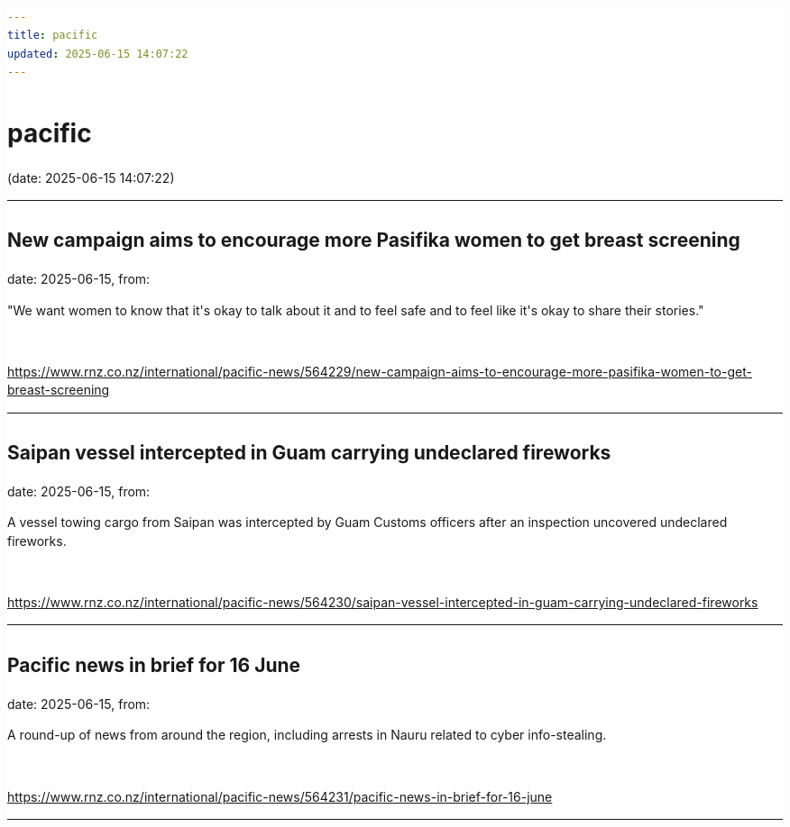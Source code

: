```yaml
---
title: pacific
updated: 2025-06-15 14:07:22
---
```


# pacific

(date: 2025-06-15 14:07:22)

---

## New campaign aims to encourage more Pasifika women to get breast screening

date: 2025-06-15, from: 

"We want women to know that it's okay to talk about it and to feel safe and to feel like it's okay to share their stories." 

<br> 

<https://www.rnz.co.nz/international/pacific-news/564229/new-campaign-aims-to-encourage-more-pasifika-women-to-get-breast-screening>

---

## Saipan vessel intercepted in Guam carrying undeclared fireworks

date: 2025-06-15, from: 

A vessel towing cargo from Saipan was intercepted by Guam Customs officers after an inspection uncovered undeclared fireworks. 

<br> 

<https://www.rnz.co.nz/international/pacific-news/564230/saipan-vessel-intercepted-in-guam-carrying-undeclared-fireworks>

---

## Pacific news in brief for 16 June

date: 2025-06-15, from: 

A round-up of news from around the region, including arrests in Nauru related to cyber info-stealing. 

<br> 

<https://www.rnz.co.nz/international/pacific-news/564231/pacific-news-in-brief-for-16-june>

---
